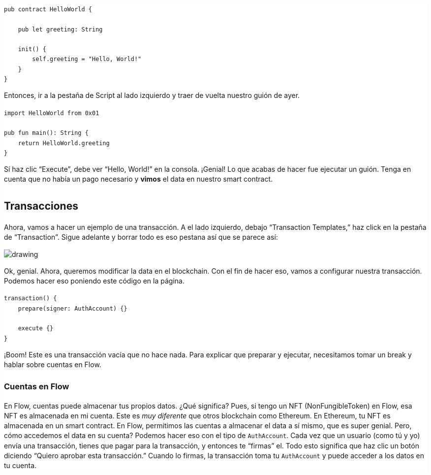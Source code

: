 ```cadence
pub contract HelloWorld {

    pub let greeting: String

    init() {
        self.greeting = "Hello, World!"
    }
}
```

Entonces, ir a la pestaña de Script al lado izquierdo y traer de vuelta nuestro guión de ayer.

```cadence
import HelloWorld from 0x01

pub fun main(): String {
    return HelloWorld.greeting
}
```

Sí haz clic “Execute”, debe ver “Hello, World!” en la consola. ¡Genial! Lo que acabas de hacer fue ejecutar un guión. Tenga en cuenta que no había un pago necesario y **vimos** el data en nuestro smart contract.

## Transacciones

Ahora, vamos a hacer un ejemplo de una transacción. A el lado izquierdo, debajo “Transaction Templates,” haz click en la pestaña de “Transaction”. Sigue adelante y borrar todo es eso pestana así que se parece así:

<img src="https://github.com/emerald-dao/beginner-cadence-course/raw/main/images/emptytx.PNG" alt="drawing" size="400" />

Ok, genial. Ahora, queremos modificar la data en el blockchain. Con el fin de hacer eso, vamos a configurar nuestra transacción. Podemos hacer eso poniendo este código en la página.

```cadence
transaction() {
    prepare(signer: AuthAccount) {}

    execute {}
}
```

¡Boom! Este es una transacción vacía que no hace nada. Para explicar que preparar y ejecutar, necesitamos tomar un break y hablar sobre cuentas en Flow.

### Cuentas en Flow

En Flow, cuentas puede almacenar tus propios datos. ¿Qué significa? Pues, si tengo un NFT (NonFungibleToken) en Flow, esa NFT es almacenada en mi cuenta. Este es _muy diferente_ que otros blockchain como Ethereum. En Ethereum, tu NFT es almacenada en un smart contract. En Flow, permitimos las cuentas a almacenar el data a sí mismo, que es super genial. Pero, cómo accedemos el data en su cuenta? Podemos hacer eso con el tipo de `AuthAccount`. Cada vez que un usuario (como tú y yo) envía una transacción, tienes que pagar para la transacción, y entonces te “firmas” el. Todo esto significa que haz clic un botón diciendo “Quiero aprobar esta transacción.” Cuando lo firmas, la transacción toma tu `AuthAccount` y puede acceder a los datos en tu cuenta.
